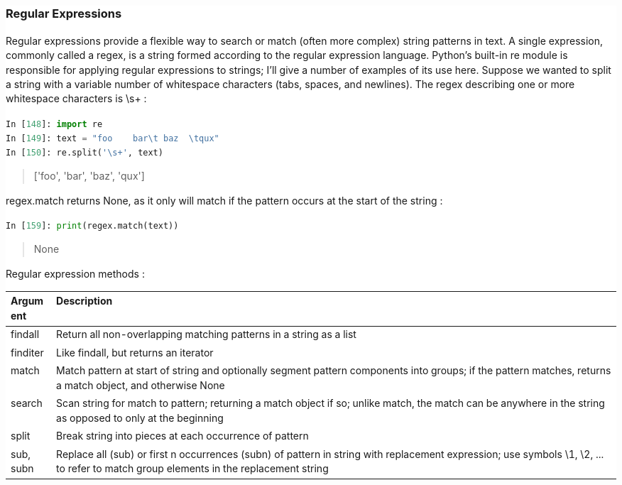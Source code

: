 ### Regular Expressions

Regular expressions provide a flexible way to search or match (often more complex) string patterns in text. A single expression, commonly called a regex, is a string formed according to the regular expression language. Python’s built-in re module is responsible for applying regular expressions to strings; I’ll give a number of examples of its use here. Suppose we wanted to split a string with a variable number of whitespace characters (tabs, spaces, and newlines). The regex describing one or more whitespace characters is \s+ :

```python
In [148]: import re
In [149]: text = "foo    bar\t baz  \tqux"
In [150]: re.split('\s+', text)
```
> ['foo', 'bar', 'baz', 'qux']

regex.match returns None, as it only will match if the pattern occurs at the start of the string :

```python
In [159]: print(regex.match(text))
```
> None

Regular expression methods :

| Argument        | Description          |
|:-------------|:------------------|
| findall | Return all non-overlapping matching patterns in a string as a list |
| finditer | Like findall, but returns an iterator |
| match | Match pattern at start of string and optionally segment pattern components into groups; if the pattern matches, returns a match object, and otherwise None |
| search | Scan string for match to pattern; returning a match object if so; unlike match, the match can be anywhere in the string as opposed to only at the beginning |
| split | Break string into pieces at each occurrence of pattern |
| sub, subn | Replace all (sub) or first n occurrences (subn) of pattern in string with replacement expression; use symbols \1, \2, ... to refer to match group elements in the replacement string |

